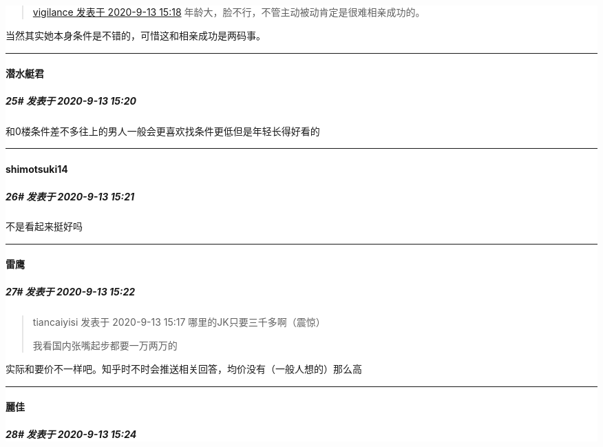 

<blockquote><a href="httphttps://bbs.saraba1st.com/2b/forum.php?mod=redirect&amp;goto=findpost&amp;pid=48723581&amp;ptid=1959661" target="_blank">vigilance 发表于 2020-9-13 15:18</a>
年龄大，脸不行，不管主动被动肯定是很难相亲成功的。</blockquote>
当然其实她本身条件是不错的，可惜这和相亲成功是两码事。







-----

####  潜水艇君  
##### 25#       发表于 2020-9-13 15:20




和0楼条件差不多往上的男人一般会更喜欢找条件更低但是年轻长得好看的







-----

####  shimotsuki14  
##### 26#       发表于 2020-9-13 15:21




不是看起来挺好吗







-----

####  雷鹰  
##### 27#       发表于 2020-9-13 15:22



<blockquote>tiancaiyisi 发表于 2020-9-13 15:17
哪里的JK只要三千多啊（震惊）

我看国内张嘴起步都要一万两万的
</blockquote>
实际和要价不一样吧。知乎时不时会推送相关回答，均价没有（一般人想的）那么高







-----

####  麗佳  
##### 28#       发表于 2020-9-13 15:24
